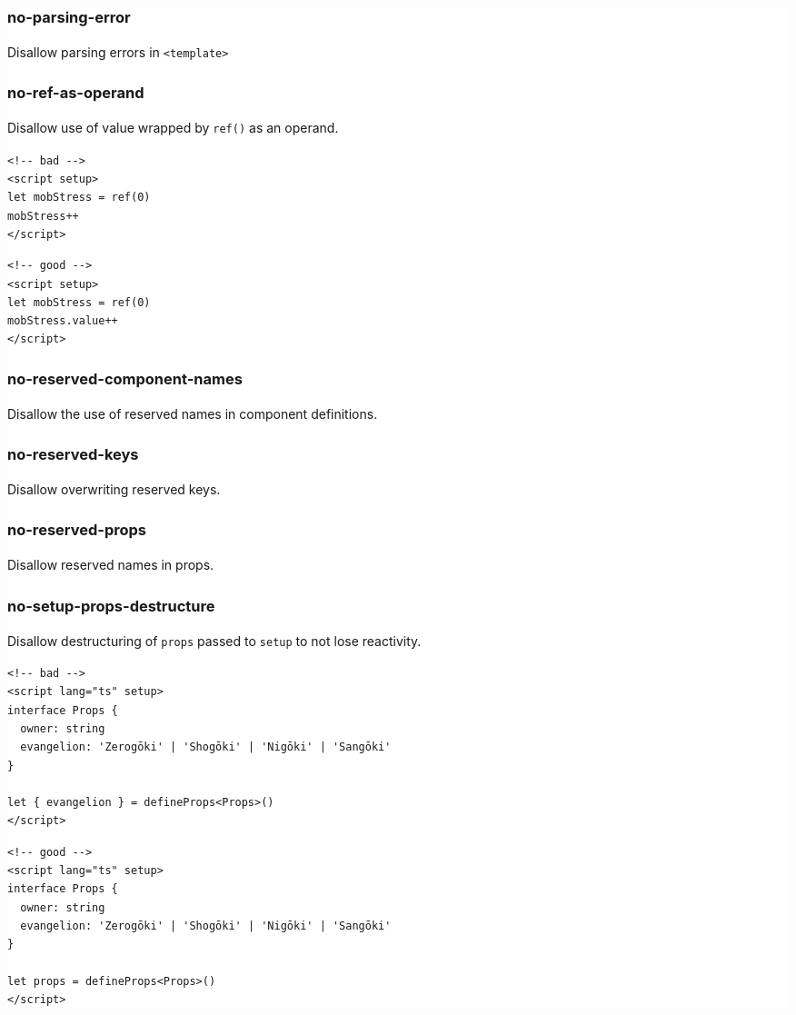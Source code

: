 ### no-parsing-error

Disallow parsing errors in `<template>`

### no-ref-as-operand

Disallow use of value wrapped by `ref()` as an operand.

```vue
<!-- bad -->
<script setup>
let mobStress = ref(0)
mobStress++
</script>
```

```vue
<!-- good -->
<script setup>
let mobStress = ref(0)
mobStress.value++
</script>
```

### no-reserved-component-names

Disallow the use of reserved names in component definitions.

### no-reserved-keys

Disallow overwriting reserved keys.

### no-reserved-props

Disallow reserved names in props.

### no-setup-props-destructure

Disallow destructuring of `props` passed to `setup` to not lose reactivity.

```vue
<!-- bad -->
<script lang="ts" setup>
interface Props {
  owner: string
  evangelion: 'Zerogōki' | 'Shogōki' | 'Nigōki' | 'Sangōki'
}

let { evangelion } = defineProps<Props>()
</script>
```

```vue
<!-- good -->
<script lang="ts" setup>
interface Props {
  owner: string
  evangelion: 'Zerogōki' | 'Shogōki' | 'Nigōki' | 'Sangōki'
}

let props = defineProps<Props>()
</script>
```
